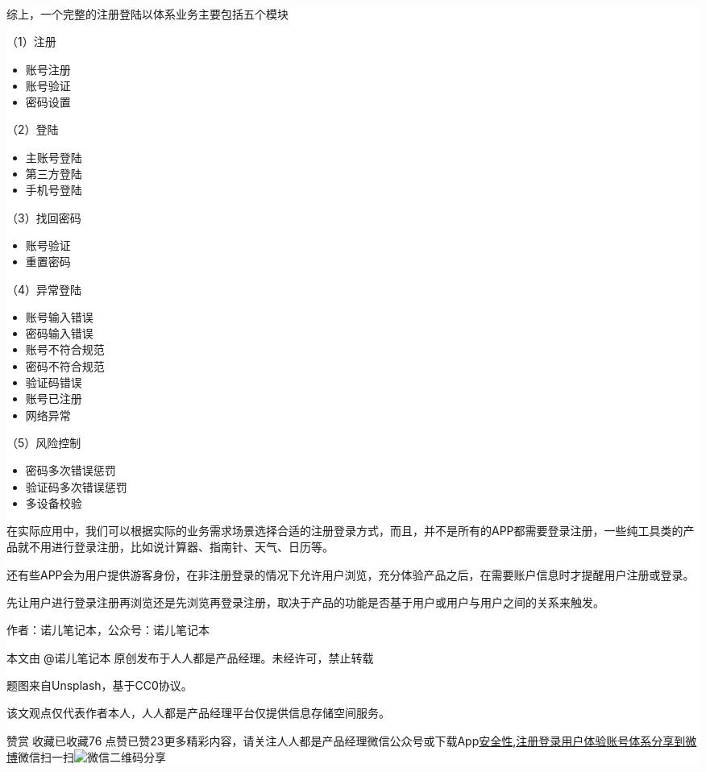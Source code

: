 综上，一个完整的注册登陆以体系业务主要包括五个模块

（1）注册

*   账号注册
*   账号验证
*   密码设置

（2）登陆

*   主账号登陆
*   第三方登陆
*   手机号登陆

（3）找回密码

*   账号验证
*   重置密码

（4）异常登陆

*   账号输入错误
*   密码输入错误
*   账号不符合规范
*   密码不符合规范
*   验证码错误
*   账号已注册
*   网络异常

（5）风险控制

*   密码多次错误惩罚
*   验证码多次错误惩罚
*   多设备校验

在实际应用中，我们可以根据实际的业务需求场景选择合适的注册登录方式，而且，并不是所有的APP都需要登录注册，一些纯工具类的产品就不用进行登录注册，比如说计算器、指南针、天气、日历等。

还有些APP会为用户提供游客身份，在非注册登录的情况下允许用户浏览，充分体验产品之后，在需要账户信息时才提醒用户注册或登录。

先让用户进行登录注册再浏览还是先浏览再登录注册，取决于产品的功能是否基于用户或用户与用户之间的关系来触发。

作者：诺儿笔记本，公众号：诺儿笔记本

本文由 @诺儿笔记本 原创发布于人人都是产品经理。未经许可，禁止转载

题图来自Unsplash，基于CC0协议。

该文观点仅代表作者本人，人人都是产品经理平台仅提供信息存储空间服务。

赞赏 收藏已收藏76 点赞已赞23更多精彩内容，请关注人人都是产品经理微信公众号或下载App[安全性,](https://www.woshipm.com/tag/%e5%ae%89%e5%85%a8%e6%80%a7)[注册登录](https://www.woshipm.com/tag/%e6%b3%a8%e5%86%8c%e7%99%bb%e5%bd%95)[用户体验](https://www.woshipm.com/tag/ue)[账号体系](https://www.woshipm.com/tag/%e8%b4%a6%e5%8f%b7%e4%bd%93%e7%b3%bb)[分享到微博](https://service.weibo.com/share/share.php?appkey=2775287854&title=系统账号体系设计：注册登录设计并没有那么简单！（超详细介绍）&url=https://www.woshipm.com/pd/6109906.html&pic=https://image.woshipm.com/2023/04/13/0aefb984-d9ef-11ed-a8b0-00163e0b5ff3.jpg)微信扫一扫![微信二维码](https://api.pwmqr.com/qrcode/create/?url=https://www.woshipm.com/pd/6109906.html)分享